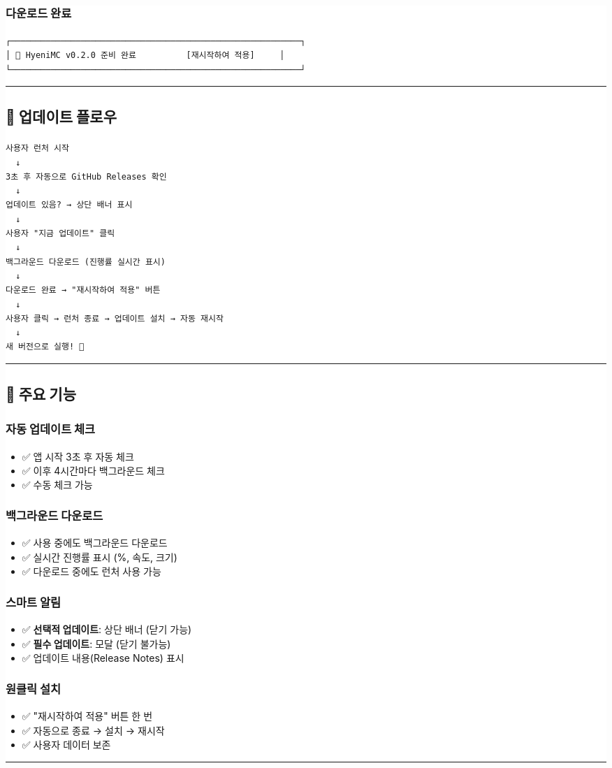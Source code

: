 ### 다운로드 완료
```
┌──────────────────────────────────────────────────────────┐
│ 🚀 HyeniMC v0.2.0 준비 완료          [재시작하여 적용]     │
└──────────────────────────────────────────────────────────┘
```

---

## 🔄 업데이트 플로우

```
사용자 런처 시작
  ↓
3초 후 자동으로 GitHub Releases 확인
  ↓
업데이트 있음? → 상단 배너 표시
  ↓
사용자 "지금 업데이트" 클릭
  ↓
백그라운드 다운로드 (진행률 실시간 표시)
  ↓
다운로드 완료 → "재시작하여 적용" 버튼
  ↓
사용자 클릭 → 런처 종료 → 업데이트 설치 → 자동 재시작
  ↓
새 버전으로 실행! 🎉
```

---

## 🌟 주요 기능

### 자동 업데이트 체크
- ✅ 앱 시작 3초 후 자동 체크
- ✅ 이후 4시간마다 백그라운드 체크
- ✅ 수동 체크 가능

### 백그라운드 다운로드
- ✅ 사용 중에도 백그라운드 다운로드
- ✅ 실시간 진행률 표시 (%, 속도, 크기)
- ✅ 다운로드 중에도 런처 사용 가능

### 스마트 알림
- ✅ **선택적 업데이트**: 상단 배너 (닫기 가능)
- ✅ **필수 업데이트**: 모달 (닫기 불가능)
- ✅ 업데이트 내용(Release Notes) 표시

### 원클릭 설치
- ✅ "재시작하여 적용" 버튼 한 번
- ✅ 자동으로 종료 → 설치 → 재시작
- ✅ 사용자 데이터 보존

---
